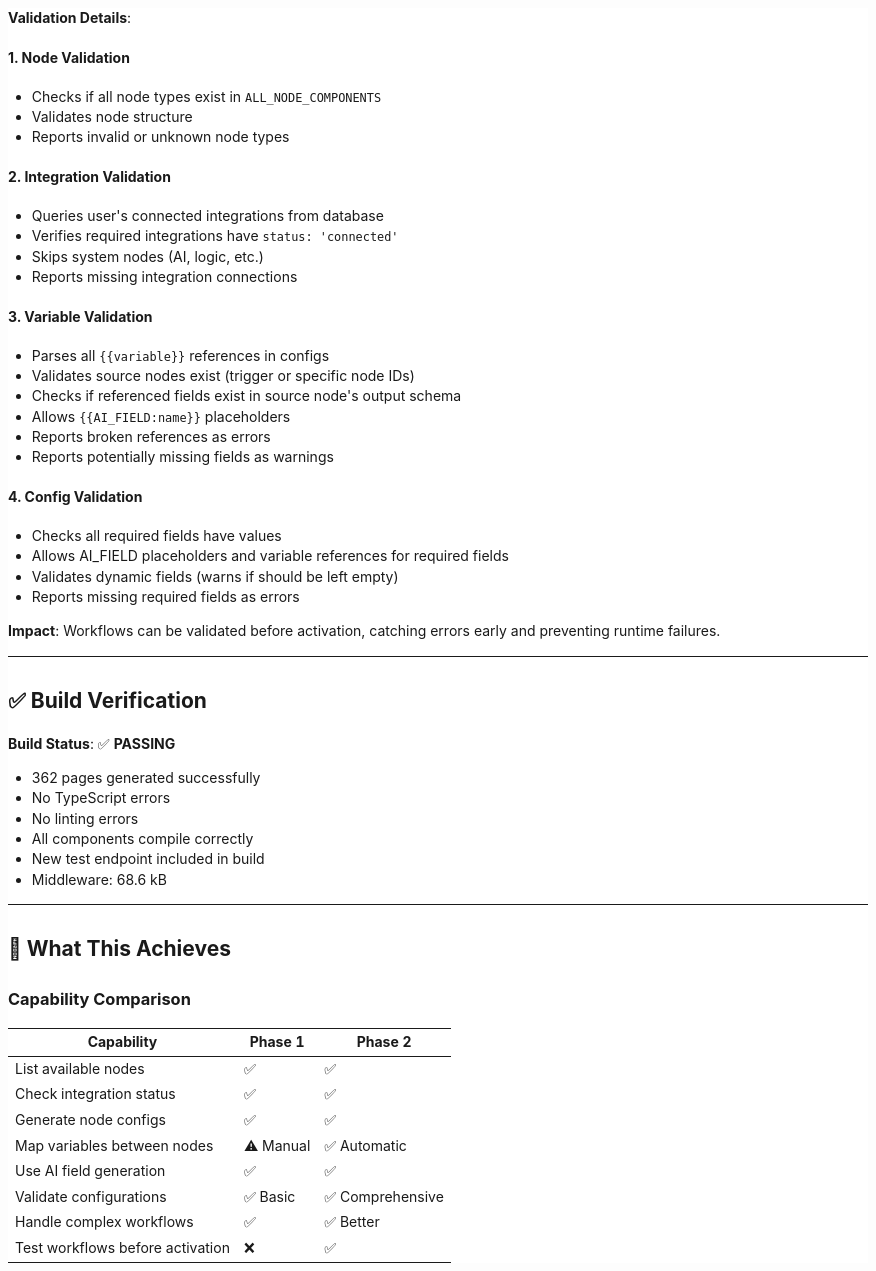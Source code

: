 **Validation Details**:

#### 1. Node Validation
- Checks if all node types exist in `ALL_NODE_COMPONENTS`
- Validates node structure
- Reports invalid or unknown node types

#### 2. Integration Validation
- Queries user's connected integrations from database
- Verifies required integrations have `status: 'connected'`
- Skips system nodes (AI, logic, etc.)
- Reports missing integration connections

#### 3. Variable Validation
- Parses all `{{variable}}` references in configs
- Validates source nodes exist (trigger or specific node IDs)
- Checks if referenced fields exist in source node's output schema
- Allows `{{AI_FIELD:name}}` placeholders
- Reports broken references as errors
- Reports potentially missing fields as warnings

#### 4. Config Validation
- Checks all required fields have values
- Allows AI_FIELD placeholders and variable references for required fields
- Validates dynamic fields (warns if should be left empty)
- Reports missing required fields as errors

**Impact**: Workflows can be validated before activation, catching errors early and preventing runtime failures.

---

## ✅ Build Verification

**Build Status**: ✅ **PASSING**
- 362 pages generated successfully
- No TypeScript errors
- No linting errors
- All components compile correctly
- New test endpoint included in build
- Middleware: 68.6 kB

---

## 🎯 What This Achieves

### Capability Comparison

| Capability | Phase 1 | Phase 2 |
|------------|---------|---------|
| List available nodes | ✅ | ✅ |
| Check integration status | ✅ | ✅ |
| Generate node configs | ✅ | ✅ |
| Map variables between nodes | ⚠️ Manual | ✅ Automatic |
| Use AI field generation | ✅ | ✅ |
| Validate configurations | ✅ Basic | ✅ Comprehensive |
| Handle complex workflows | ✅ | ✅ Better |
| Test workflows before activation | ❌ | ✅ |